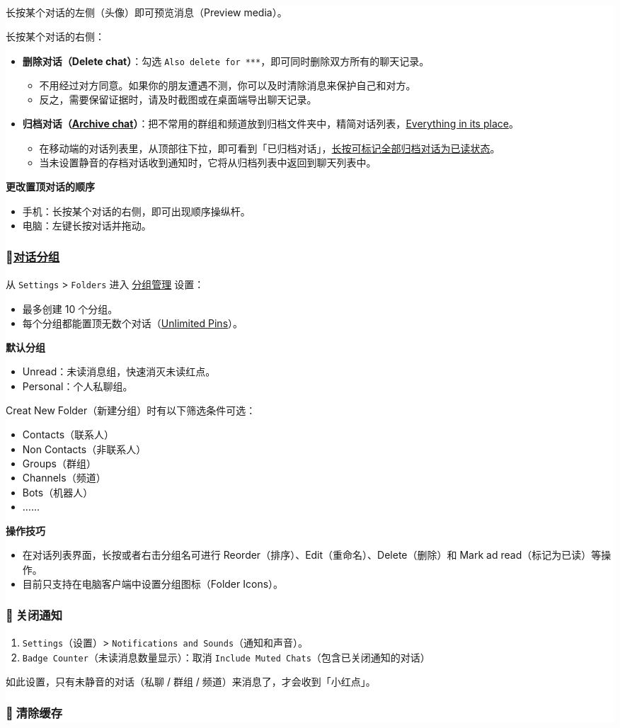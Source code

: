 长按某个对话的左侧（头像）即可预览消息（Preview media）。

长按某个对话的右侧：

- **删除对话（Delete chat）**：勾选 `Also delete for ***`，即可同时删除双方所有的聊天记录。

  - 不用经过对方同意。如果你的朋友遭遇不测，你可以及时清除消息来保护自己和对方。
  - 反之，需要保留证据时，请及时截图或在桌面端导出聊天记录。

- **归档对话（**[**Archive chat**](https://telegram.org/blog/folders#archived-chats)**）**：把不常用的群组和频道放到归档文件夹中，精简对话列表，[Everything in its place](https://telegram.org/blog/archive-and-new-design#everything-in-its-place)。

  - 在移动端的对话列表里，从顶部往下拉，即可看到「已归档对话」，[长按可标记全部归档对话为已读状态](https://telegram.org/blog#mark-archive-as-read)。
  - 当未设置静音的存档对话收到通知时，它将从归档列表中返回到聊天列表中。


**更改置顶对话的顺序**

- 手机：长按某个对话的右侧，即可出现顺序操纵杆。
- 电脑：左键长按对话并拖动。

### 📂[对话分组](https://telegram.org/blog/folders)

从 `Settings` > `Folders` 进入 [分组管理](tg://settings/folders) 设置：

- 最多创建 10 个分组。
- 每个分组都能置顶无数个对话（[Unlimited Pins](https://telegram.org/blog/folders#unlimited-pins)）。

**默认分组**

- Unread：未读消息组，快速消灭未读红点。
- Personal：个人私聊组。

Creat New Folder（新建分组）时有以下筛选条件可选：

- Contacts（联系人）
- Non Contacts（非联系人）
- Groups（群组）
- Channels（频道）
- Bots（机器人）
- ……

**操作技巧**

- 在对话列表界面，长按或者右击分组名可进行 Reorder（排序）、Edit（重命名）、Delete（删除）和 Mark ad read（标记为已读）等操作。
- 目前只支持在电脑客户端中设置分组图标（Folder Icons）。



### 🔴 关闭通知

1. `Settings`（设置）> `Notifications and Sounds`（通知和声音）。
2. `Badge Counter`（未读消息数量显示）：取消 `Include Muted Chats`（包含已关闭通知的对话）

如此设置，只有未静音的对话（私聊 / 群组 / 频道）来消息了，才会收到「小红点」。



### 🧹 清除缓存
